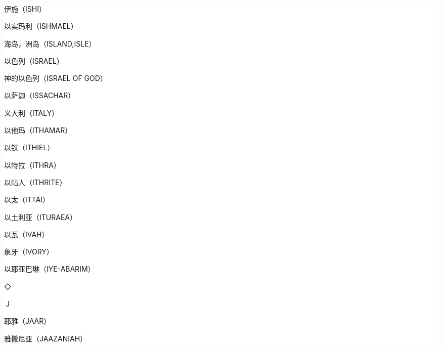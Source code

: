
伊施（ISHI）



以实玛利（ISHMAEL）



海岛，洲岛（ISLAND,ISLE）



以色列（ISRAEL）



神的以色列（ISRAEL OF GOD）



以萨迦（ISSACHAR）



义大利（ITALY）



以他玛（ITHAMAR）



以铁（ITHIEL）



以特拉（ITHRA）



以帖人（ITHRITE）



以太（ITTAI）



以土利亚（ITURAEA）



以瓦（IVAH）



象牙（IVORY）



以耶亚巴琳（IYE-ABARIM）

◇

Ｊ



耶雅（JAAR）



雅撒尼亚（JAAZANIAH）

